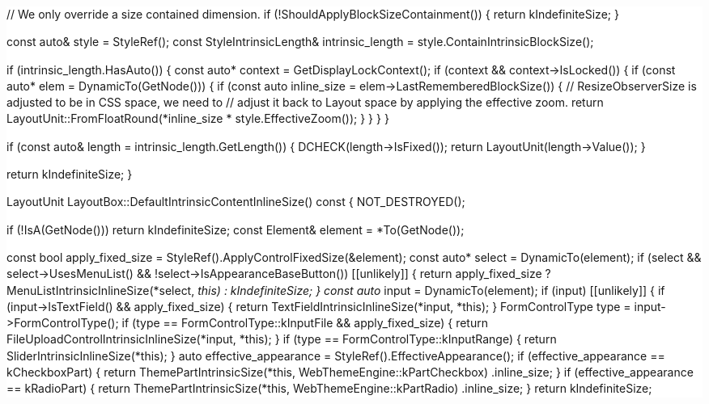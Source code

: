   // We only override a size contained dimension.
  if (!ShouldApplyBlockSizeContainment()) {
    return kIndefiniteSize;
  }

  const auto& style = StyleRef();
  const StyleIntrinsicLength& intrinsic_length =
      style.ContainIntrinsicBlockSize();

  if (intrinsic_length.HasAuto()) {
    const auto* context = GetDisplayLockContext();
    if (context && context->IsLocked()) {
      if (const auto* elem = DynamicTo<Element>(GetNode())) {
        if (const auto inline_size = elem->LastRememberedBlockSize()) {
          // ResizeObserverSize is adjusted to be in CSS space, we need to
          // adjust it back to Layout space by applying the effective zoom.
          return LayoutUnit::FromFloatRound(*inline_size *
                                            style.EffectiveZoom());
        }
      }
    }
  }

  if (const auto& length = intrinsic_length.GetLength()) {
    DCHECK(length->IsFixed());
    return LayoutUnit(length->Value());
  }

  return kIndefiniteSize;
}

LayoutUnit LayoutBox::DefaultIntrinsicContentInlineSize() const {
  NOT_DESTROYED();

  if (!IsA<Element>(GetNode()))
    return kIndefiniteSize;
  const Element& element = *To<Element>(GetNode());

  const bool apply_fixed_size = StyleRef().ApplyControlFixedSize(&element);
  const auto* select = DynamicTo<HTMLSelectElement>(element);
  if (select && select->UsesMenuList() && !select->IsAppearanceBaseButton())
      [[unlikely]] {
    return apply_fixed_size ? MenuListIntrinsicInlineSize(*select, *this)
                            : kIndefiniteSize;
  }
  const auto* input = DynamicTo<HTMLInputElement>(element);
  if (input) [[unlikely]] {
    if (input->IsTextField() && apply_fixed_size) {
      return TextFieldIntrinsicInlineSize(*input, *this);
    }
    FormControlType type = input->FormControlType();
    if (type == FormControlType::kInputFile && apply_fixed_size) {
      return FileUploadControlIntrinsicInlineSize(*input, *this);
    }
    if (type == FormControlType::kInputRange) {
      return SliderIntrinsicInlineSize(*this);
    }
    auto effective_appearance = StyleRef().EffectiveAppearance();
    if (effective_appearance == kCheckboxPart) {
      return ThemePartIntrinsicSize(*this, WebThemeEngine::kPartCheckbox)
          .inline_size;
    }
    if (effective_appearance == kRadioPart) {
      return ThemePartIntrinsicSize(*this, WebThemeEngine::kPartRadio)
          .inline_size;
    }
    return kIndefiniteSize;